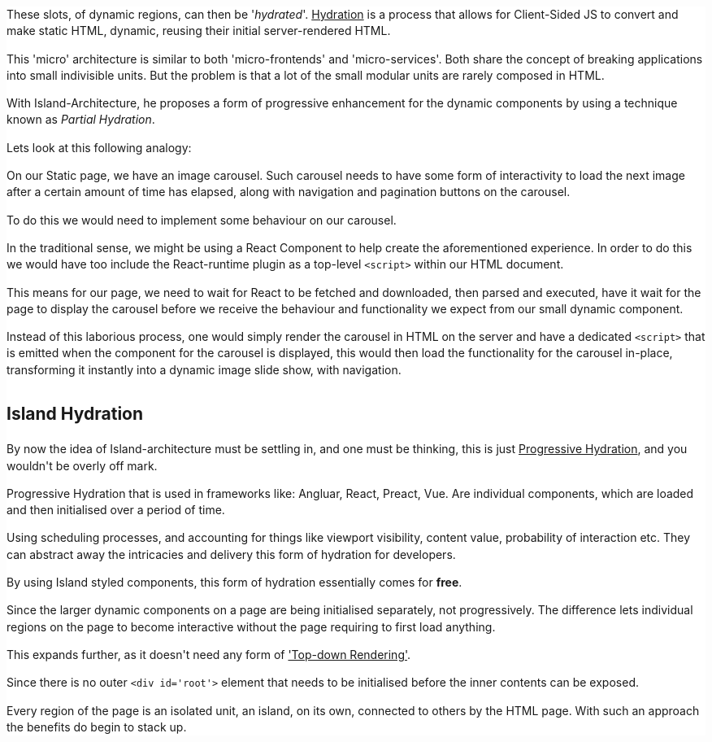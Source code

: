 These slots, of dynamic regions, can then be '*hydrated*'. [Hydration](https://en.wikipedia.org/wiki/Hydration_(web_development)) is a process that allows for Client-Sided JS to convert and make static HTML, dynamic, reusing their initial server-rendered HTML.

This 'micro' architecture is similar to both 'micro-frontends' and 'micro-services'. Both share the concept of breaking applications into small indivisible units. But the problem is that a lot of the small modular units are rarely composed in HTML.

With Island-Architecture, he proposes a form of progressive enhancement for the dynamic components by using a technique known as *Partial Hydration*.

Lets look at this following analogy:

On our Static page, we have an image carousel. Such carousel needs to have some form of interactivity to load the next image after a certain amount of time has elapsed, along with navigation and pagination buttons on the carousel. 

To do this we would need to implement some behaviour on our carousel.

In the traditional sense, we might be using a React Component to help create the aforementioned experience. In order to do this we would have too include the React-runtime plugin as a top-level `<script>` within our HTML document.

This means for our page, we need to wait for React to be fetched and downloaded, then parsed and executed, have it wait for the page to display the carousel before we receive the behaviour and functionality we expect from our small dynamic component.

Instead of this laborious process, one would simply render the carousel in HTML on the server and have a dedicated `<script>` that is emitted when the component for the carousel is displayed, this would then load the functionality for the carousel in-place, transforming it instantly into a dynamic image slide show, with navigation.

## Island Hydration

By now the idea of Island-architecture must be settling in, and one must be thinking, this is just [Progressive Hydration](https://en.wikipedia.org/wiki/Hydration_(web_development)#Progressive_rehydration), and you wouldn't be overly off mark.

Progressive Hydration that is used in frameworks like: Angluar, React, Preact, Vue. Are individual components, which are loaded and then initialised over a period of time.

Using scheduling processes, and accounting for things like viewport visibility, content value, probability of interaction etc. They can abstract away the intricacies and delivery this form of hydration for developers.

By using Island styled components, this form of hydration essentially comes for **free**.

Since the larger dynamic components on a page are being initialised separately, not progressively. The difference lets individual regions on the page to become interactive without the page requiring to first load anything.

This expands further, as it doesn't need any form of ['Top-down Rendering'](https://developers.google.com/web/fundamentals/performance/rendering).

Since there is no outer `<div id='root'>` element that needs to be initialised before the inner contents can be exposed.

Every region of the page is an isolated unit, an island, on its own, connected to others by the HTML page. With such an approach the benefits do begin to stack up.
